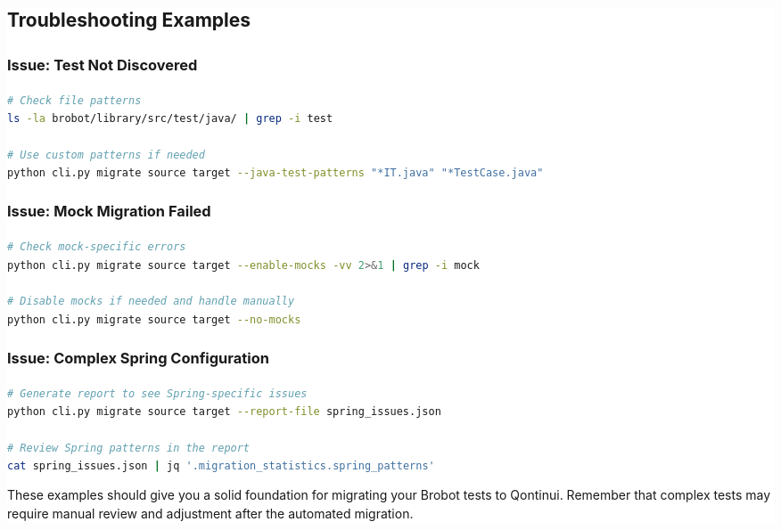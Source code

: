 ## Troubleshooting Examples

### Issue: Test Not Discovered
```bash
# Check file patterns
ls -la brobot/library/src/test/java/ | grep -i test

# Use custom patterns if needed
python cli.py migrate source target --java-test-patterns "*IT.java" "*TestCase.java"
```

### Issue: Mock Migration Failed
```bash
# Check mock-specific errors
python cli.py migrate source target --enable-mocks -vv 2>&1 | grep -i mock

# Disable mocks if needed and handle manually
python cli.py migrate source target --no-mocks
```

### Issue: Complex Spring Configuration
```bash
# Generate report to see Spring-specific issues
python cli.py migrate source target --report-file spring_issues.json

# Review Spring patterns in the report
cat spring_issues.json | jq '.migration_statistics.spring_patterns'
```

These examples should give you a solid foundation for migrating your Brobot tests to Qontinui. Remember that complex tests may require manual review and adjustment after the automated migration.